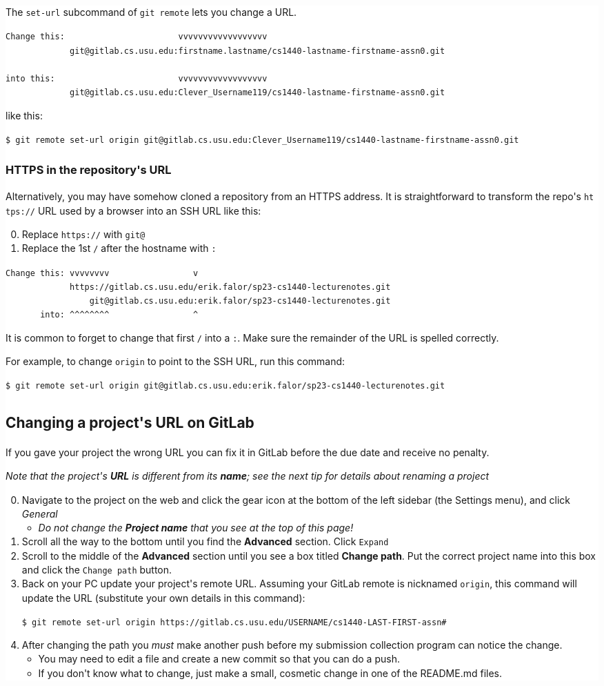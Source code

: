 The `set-url` subcommand of `git remote` lets you change a URL.  

```
Change this:                       vvvvvvvvvvvvvvvvvv
             git@gitlab.cs.usu.edu:firstname.lastname/cs1440-lastname-firstname-assn0.git

into this:                         vvvvvvvvvvvvvvvvvv
             git@gitlab.cs.usu.edu:Clever_Username119/cs1440-lastname-firstname-assn0.git
```

like this:

```bash
$ git remote set-url origin git@gitlab.cs.usu.edu:Clever_Username119/cs1440-lastname-firstname-assn0.git
```

### HTTPS in the repository's URL

Alternatively, you may have somehow cloned a repository from an HTTPS address.
It is straightforward to transform the repo's `https://` URL used by a browser
into an SSH URL like this:

0. Replace `https://` with `git@`
1. Replace the 1st `/` after the hostname with `:`

```
Change this: vvvvvvvv                 v
             https://gitlab.cs.usu.edu/erik.falor/sp23-cs1440-lecturenotes.git
                 git@gitlab.cs.usu.edu:erik.falor/sp23-cs1440-lecturenotes.git
       into: ^^^^^^^^                 ^
```

It is common to forget to change that first `/` into a `:`.  Make sure the remainder of the URL is spelled correctly.

For example, to change `origin` to point to the SSH URL, run this command:

```bash
$ git remote set-url origin git@gitlab.cs.usu.edu:erik.falor/sp23-cs1440-lecturenotes.git
```


## Changing a project's URL on GitLab

If you gave your project the wrong URL you can fix it in GitLab before the due date and receive no penalty.

*Note that the project's **URL** is different from its **name**; see the next tip for details about renaming a project*

0.  Navigate to the project on the web and click the gear icon at the bottom of the left sidebar (the Settings menu), and click *General*
    *   _Do not change the **Project name** that you see at the top of this page!_
1.  Scroll all the way to the bottom until you find the **Advanced** section.  Click `Expand`
2.  Scroll to the middle of the **Advanced** section until you see a box titled **Change path**.  Put the correct project name into this box and click the `Change path` button.
3.  Back on your PC update your project's remote URL.  Assuming your GitLab remote is nicknamed `origin`, this command will update the URL (substitute your own details in this command):
    ```
    $ git remote set-url origin https://gitlab.cs.usu.edu/USERNAME/cs1440-LAST-FIRST-assn#
    ```
4.  After changing the path you *must* make another push before my submission collection program can notice the change.
    *   You may need to edit a file and create a new commit so that you can do a push.
    *   If you don't know what to change, just make a small, cosmetic change in one of the README.md files.
